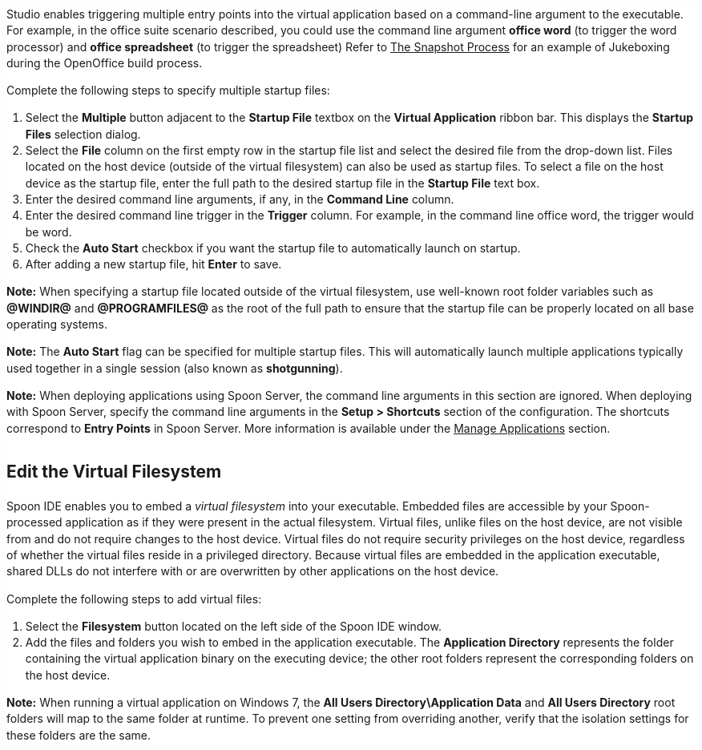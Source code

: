 Studio enables triggering multiple entry points into the virtual application based on a command-line argument to the executable. For example, in the office suite scenario described, you could use the command line argument **office word** (to trigger the word processor) and **office spreadsheet** (to trigger the spreadsheet) Refer to [The Snapshot Process](#the-snapshot-process) for an example of Jukeboxing during the OpenOffice build process.

Complete the following steps to specify multiple startup files:

1. Select the **Multiple** button adjacent to the **Startup File** textbox on the **Virtual Application** ribbon bar. This displays the **Startup Files** selection dialog. 
2. Select the **File** column on the first empty row in the startup file list and select the desired file from the drop-down list. Files located on the host device (outside of the virtual filesystem) can also be used as startup files. To select a file on the host device as the startup file, enter the full path to the desired startup file in the **Startup File** text box. 
3. Enter the desired command line arguments, if any, in the **Command Line** column.
4. Enter the desired command line trigger in the **Trigger** column. For example, in the command line office word, the trigger would be word.
5. Check the **Auto Start** checkbox if you want the startup file to automatically launch on startup.
6. After adding a new startup file, hit **Enter** to save.

**Note:** When specifying a startup file located outside of the virtual filesystem, use well-known root folder variables such as **@WINDIR@** and **@PROGRAMFILES@** as the root of the full path to ensure that the startup file can be properly located on all base operating systems.

**Note:** The **Auto Start** flag can be specified for multiple startup files. This will automatically launch multiple applications typically used together in a single session (also known as **shotgunning**).

**Note:** When deploying applications using Spoon Server, the command line arguments in this section are ignored. When deploying with Spoon Server, specify the command line arguments in the **Setup > Shortcuts** section of the configuration. The shortcuts correspond to **Entry Points** in Spoon Server. More information is available under the [Manage Applications](#manage-applications) section.

## Edit the Virtual Filesystem ##
Spoon IDE enables you to embed a *virtual filesystem* into your executable. Embedded files are accessible by your Spoon-processed application as if they were present in the actual filesystem. Virtual files, unlike files on the host device, are not visible from and do not require changes to the host device. Virtual files do not require security privileges on the host device, regardless of whether the virtual files reside in a privileged directory. Because virtual files are embedded in the application executable, shared DLLs do not interfere with or are overwritten by other applications on the host device.

Complete the following steps to add virtual files:

1. Select the **Filesystem** button located on the left side of the Spoon IDE window. 
2. Add the files and folders you wish to embed in the application executable. The **Application Directory** represents the folder containing the virtual application binary on the executing device; the other root folders represent the corresponding folders on the host device.

**Note:** When running a virtual application on Windows 7, the **All Users Directory\Application Data** and **All Users Directory** root folders will map to the same folder at runtime. To prevent one setting from overriding another, verify that the isolation settings for these folders are the same.
